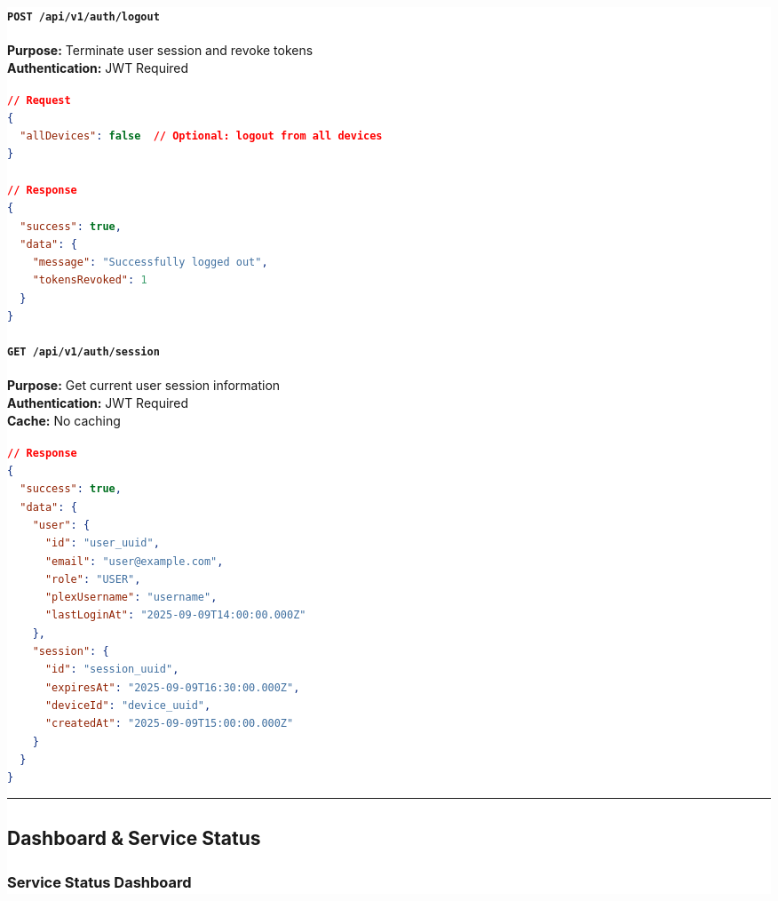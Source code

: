 #### `POST /api/v1/auth/logout`
**Purpose:** Terminate user session and revoke tokens  
**Authentication:** JWT Required

```json
// Request
{
  "allDevices": false  // Optional: logout from all devices
}

// Response
{
  "success": true,
  "data": {
    "message": "Successfully logged out",
    "tokensRevoked": 1
  }
}
```

#### `GET /api/v1/auth/session`
**Purpose:** Get current user session information  
**Authentication:** JWT Required  
**Cache:** No caching

```json
// Response
{
  "success": true,
  "data": {
    "user": {
      "id": "user_uuid",
      "email": "user@example.com",
      "role": "USER",
      "plexUsername": "username",
      "lastLoginAt": "2025-09-09T14:00:00.000Z"
    },
    "session": {
      "id": "session_uuid",
      "expiresAt": "2025-09-09T16:30:00.000Z",
      "deviceId": "device_uuid",
      "createdAt": "2025-09-09T15:00:00.000Z"
    }
  }
}
```

---

## Dashboard & Service Status

### Service Status Dashboard
